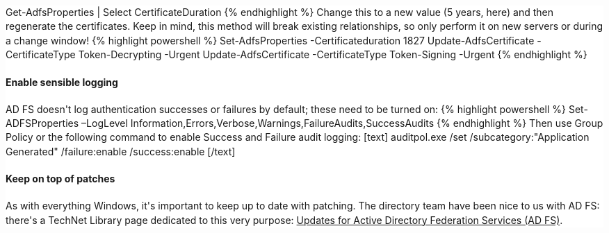 Get-AdfsProperties | Select CertificateDuration
{% endhighlight %}
Change this to a new value (5 years, here) and then regenerate the certificates. Keep in mind, this method will break existing relationships, so only perform it on new servers or during a change window!
{% highlight powershell %}
Set-AdfsProperties -Certificateduration 1827
Update-AdfsCertificate -CertificateType Token-Decrypting -Urgent
Update-AdfsCertificate -CertificateType Token-Signing -Urgent
{% endhighlight %}
<h4>Enable sensible logging</h4>
AD FS doesn't log authentication successes or failures by default; these need to be turned on:
{% highlight powershell %}
Set-ADFSProperties –LogLevel Information,Errors,Verbose,Warnings,FailureAudits,SuccessAudits
{% endhighlight %}
Then use Group Policy or the following command to enable Success and Failure audit logging:
[text]
auditpol.exe /set /subcategory:"Application Generated" /failure:enable /success:enable
[/text]
<h4>Keep on top of patches</h4>
As with everything Windows, it's important to keep up to date with patching. The directory team have been nice to us with AD FS: there's a TechNet Library page dedicated to this very purpose:
<a href="https://docs.microsoft.com/en-au/windows-server/identity/ad-fs/deployment/updates-for-active-directory-federation-services-ad-fs">Updates for Active Directory Federation Services (AD FS)</a>.

